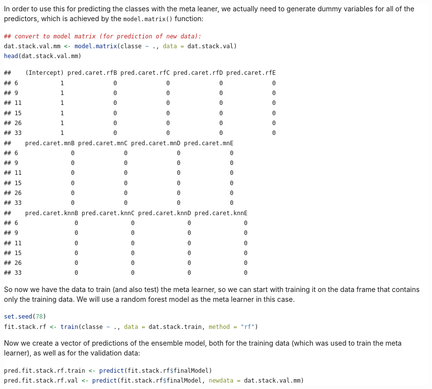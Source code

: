 In order to use this for predicting the classes with the meta leaner,
we actually need to generate dummy variables for all of the predictors,
which is achieved by the `model.matrix()` function:


```r
## convert to model matrix (for prediction of new data):
dat.stack.val.mm <- model.matrix(classe ~ ., data = dat.stack.val)
head(dat.stack.val.mm)
```

```
##    (Intercept) pred.caret.rfB pred.caret.rfC pred.caret.rfD pred.caret.rfE
## 6            1              0              0              0              0
## 9            1              0              0              0              0
## 11           1              0              0              0              0
## 15           1              0              0              0              0
## 26           1              0              0              0              0
## 33           1              0              0              0              0
##    pred.caret.mnB pred.caret.mnC pred.caret.mnD pred.caret.mnE
## 6               0              0              0              0
## 9               0              0              0              0
## 11              0              0              0              0
## 15              0              0              0              0
## 26              0              0              0              0
## 33              0              0              0              0
##    pred.caret.knnB pred.caret.knnC pred.caret.knnD pred.caret.knnE
## 6                0               0               0               0
## 9                0               0               0               0
## 11               0               0               0               0
## 15               0               0               0               0
## 26               0               0               0               0
## 33               0               0               0               0
```


So now we have the data to train (and also test) the meta learner,
so we can start with training it on the data frame that contains 
only the training data. We will use a random forest model as the meta
learner in this case.


```r
set.seed(78)
fit.stack.rf <- train(classe ~ ., data = dat.stack.train, method = "rf")
```


Now we create a vector of predictions of the ensemble model, both for the
training data (which was used to train the meta learner), as well as
for the validation data:


```r
pred.fit.stack.rf.train <- predict(fit.stack.rf$finalModel)
pred.fit.stack.rf.val <- predict(fit.stack.rf$finalModel, newdata = dat.stack.val.mm)
```
